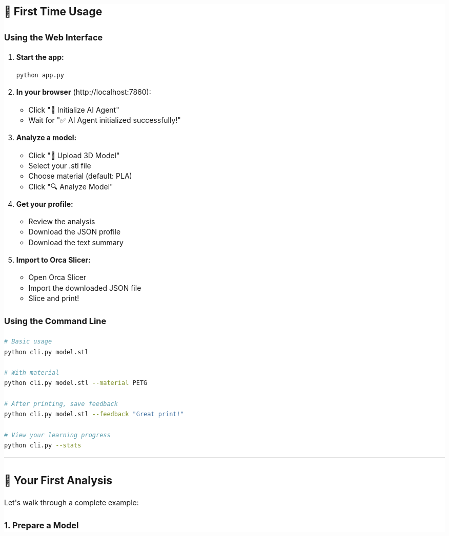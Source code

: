 
## 📖 First Time Usage

### Using the Web Interface

1. **Start the app:**
   ```bash
   python app.py
   ```

2. **In your browser** (http://localhost:7860):
   - Click "🚀 Initialize AI Agent"
   - Wait for "✅ AI Agent initialized successfully!"

3. **Analyze a model:**
   - Click "📂 Upload 3D Model"
   - Select your .stl file
   - Choose material (default: PLA)
   - Click "🔍 Analyze Model"

4. **Get your profile:**
   - Review the analysis
   - Download the JSON profile
   - Download the text summary

5. **Import to Orca Slicer:**
   - Open Orca Slicer
   - Import the downloaded JSON file
   - Slice and print!

### Using the Command Line

```bash
# Basic usage
python cli.py model.stl

# With material
python cli.py model.stl --material PETG

# After printing, save feedback
python cli.py model.stl --feedback "Great print!"

# View your learning progress
python cli.py --stats
```

---

## 🎯 Your First Analysis

Let's walk through a complete example:

### 1. Prepare a Model
